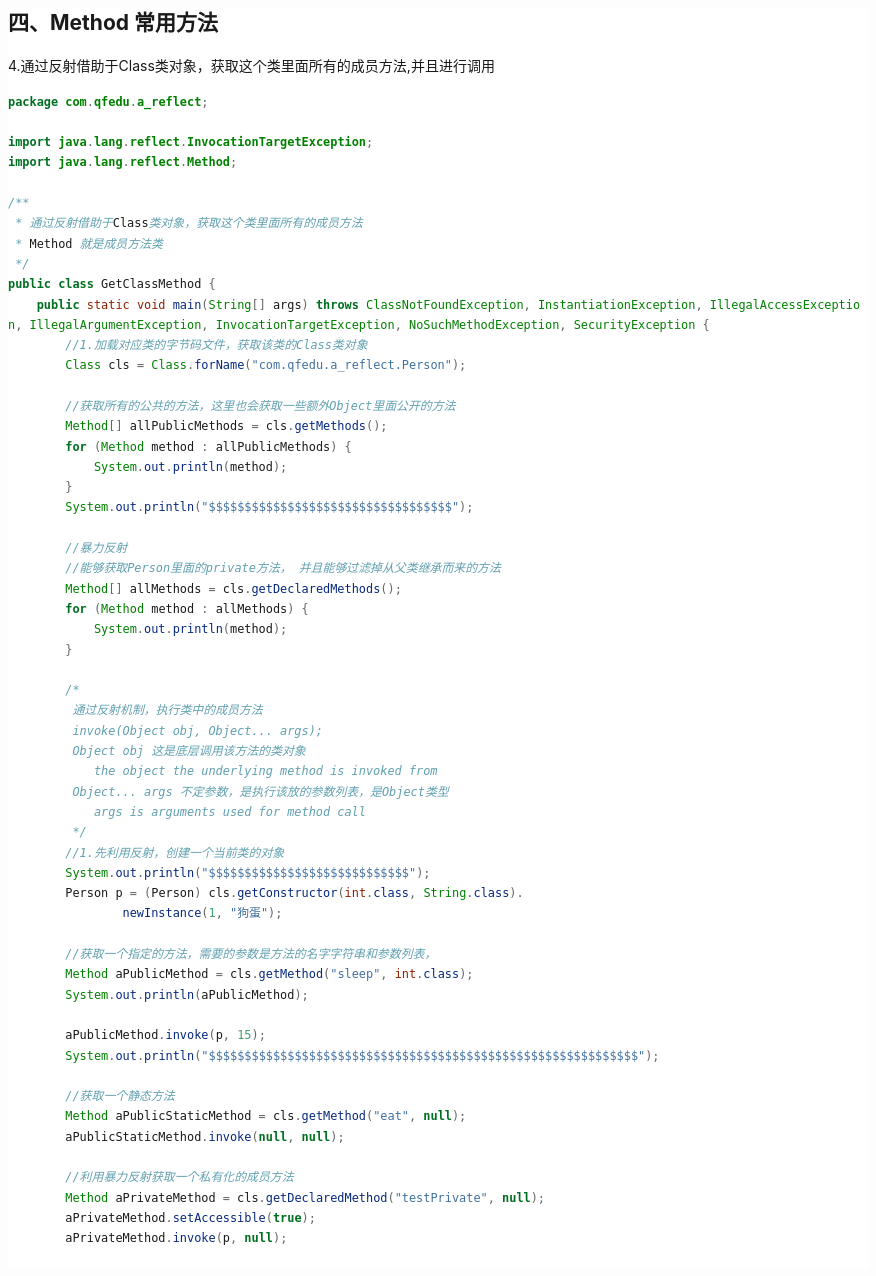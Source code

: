 
## 四、Method 常用方法 
4.通过反射借助于Class类对象，获取这个类里面所有的成员方法,并且进行调用
```java
package com.qfedu.a_reflect;

import java.lang.reflect.InvocationTargetException;
import java.lang.reflect.Method;

/**
 * 通过反射借助于Class类对象，获取这个类里面所有的成员方法
 * Method 就是成员方法类
 */
public class GetClassMethod {
	public static void main(String[] args) throws ClassNotFoundException, InstantiationException, IllegalAccessException, IllegalArgumentException, InvocationTargetException, NoSuchMethodException, SecurityException {
		//1.加载对应类的字节码文件，获取该类的Class类对象
		Class cls = Class.forName("com.qfedu.a_reflect.Person");
		
		//获取所有的公共的方法，这里也会获取一些额外Object里面公开的方法
		Method[] allPublicMethods = cls.getMethods();
		for (Method method : allPublicMethods) {
			System.out.println(method);
		}
		System.out.println("$$$$$$$$$$$$$$$$$$$$$$$$$$$$$$$$$$");

		//暴力反射
		//能够获取Person里面的private方法， 并且能够过滤掉从父类继承而来的方法	
		Method[] allMethods = cls.getDeclaredMethods();
		for (Method method : allMethods) {
			System.out.println(method);
		}
		
		/*
		 通过反射机制，执行类中的成员方法 
		 invoke(Object obj, Object... args);
		 Object obj 这是底层调用该方法的类对象	
		 	the object the underlying method is invoked from
		 Object... args 不定参数，是执行该放的参数列表，是Object类型
		 	args is arguments used for method call
		 */
		//1.先利用反射，创建一个当前类的对象
		System.out.println("$$$$$$$$$$$$$$$$$$$$$$$$$$$$");
		Person p = (Person) cls.getConstructor(int.class, String.class).
				newInstance(1, "狗蛋");
		
		//获取一个指定的方法，需要的参数是方法的名字字符串和参数列表，
		Method aPublicMethod = cls.getMethod("sleep", int.class);
		System.out.println(aPublicMethod);
		
		aPublicMethod.invoke(p, 15);
		System.out.println("$$$$$$$$$$$$$$$$$$$$$$$$$$$$$$$$$$$$$$$$$$$$$$$$$$$$$$$$$$$$");
		
		//获取一个静态方法
		Method aPublicStaticMethod = cls.getMethod("eat", null);
		aPublicStaticMethod.invoke(null, null);
		
		//利用暴力反射获取一个私有化的成员方法
		Method aPrivateMethod = cls.getDeclaredMethod("testPrivate", null);
		aPrivateMethod.setAccessible(true);
		aPrivateMethod.invoke(p, null);
		
```